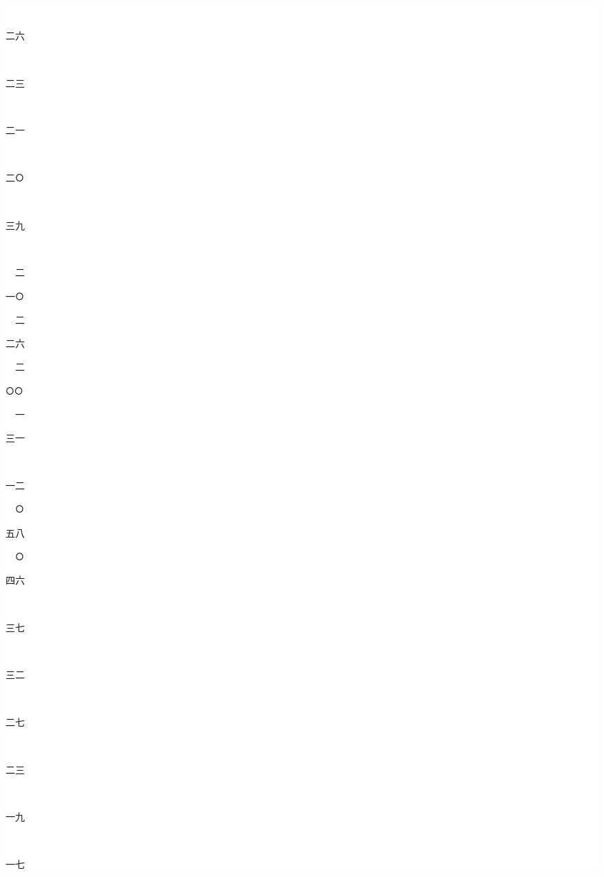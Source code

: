 　

二六

　

二三

　

二一

　

二○

　

三九

&nbsp;

　二

一○

　二

二六

　二

○○

　一

三一

　

一二

　○

五八

　○

四六

　

三七

　

三二

　

二七

　

二三

　

一九

　

一七
